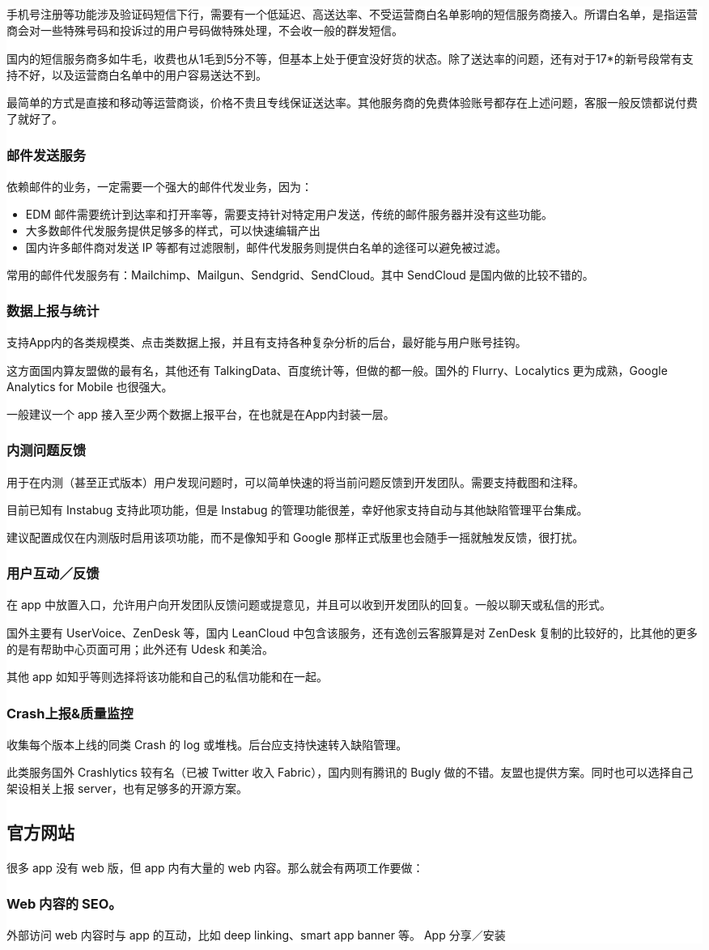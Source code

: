 手机号注册等功能涉及验证码短信下行，需要有一个低延迟、高送达率、不受运营商白名单影响的短信服务商接入。所谓白名单，是指运营商会对一些特殊号码和投诉过的用户号码做特殊处理，不会收一般的群发短信。

国内的短信服务商多如牛毛，收费也从1毛到5分不等，但基本上处于便宜没好货的状态。除了送达率的问题，还有对于17*的新号段常有支持不好，以及运营商白名单中的用户容易送达不到。

最简单的方式是直接和移动等运营商谈，价格不贵且专线保证送达率。其他服务商的免费体验账号都存在上述问题，客服一般反馈都说付费了就好了。

### 邮件发送服务

依赖邮件的业务，一定需要一个强大的邮件代发业务，因为：

+ EDM 邮件需要统计到达率和打开率等，需要支持针对特定用户发送，传统的邮件服务器并没有这些功能。
+ 大多数邮件代发服务提供足够多的样式，可以快速编辑产出
+ 国内许多邮件商对发送 IP 等都有过滤限制，邮件代发服务则提供白名单的途径可以避免被过滤。

常用的邮件代发服务有：Mailchimp、Mailgun、Sendgrid、SendCloud。其中 SendCloud 是国内做的比较不错的。

### 数据上报与统计

支持App内的各类规模类、点击类数据上报，并且有支持各种复杂分析的后台，最好能与用户账号挂钩。

这方面国内算友盟做的最有名，其他还有 TalkingData、百度统计等，但做的都一般。国外的 Flurry、Localytics 更为成熟，Google Analytics for Mobile 也很强大。

一般建议一个 app 接入至少两个数据上报平台，在也就是在App内封装一层。

### 内测问题反馈

用于在内测（甚至正式版本）用户发现问题时，可以简单快速的将当前问题反馈到开发团队。需要支持截图和注释。

目前已知有 Instabug 支持此项功能，但是 Instabug 的管理功能很差，幸好他家支持自动与其他缺陷管理平台集成。

建议配置成仅在内测版时启用该项功能，而不是像知乎和 Google 那样正式版里也会随手一摇就触发反馈，很打扰。

### 用户互动／反馈

在 app 中放置入口，允许用户向开发团队反馈问题或提意见，并且可以收到开发团队的回复。一般以聊天或私信的形式。

国外主要有 UserVoice、ZenDesk 等，国内 LeanCloud 中包含该服务，还有逸创云客服算是对 ZenDesk 复制的比较好的，比其他的更多的是有帮助中心页面可用；此外还有 Udesk 和美洽。

其他 app 如知乎等则选择将该功能和自己的私信功能和在一起。

### Crash上报&质量监控

收集每个版本上线的同类 Crash 的 log 或堆栈。后台应支持快速转入缺陷管理。

此类服务国外 Crashlytics 较有名（已被 Twitter 收入 Fabric），国内则有腾讯的 Bugly 做的不错。友盟也提供方案。同时也可以选择自己架设相关上报 server，也有足够多的开源方案。

## 官方网站

很多 app 没有 web 版，但 app 内有大量的 web 内容。那么就会有两项工作要做：

### Web 内容的 SEO。

外部访问 web 内容时与 app 的互动，比如 deep linking、smart app banner 等。
App 分享／安装
